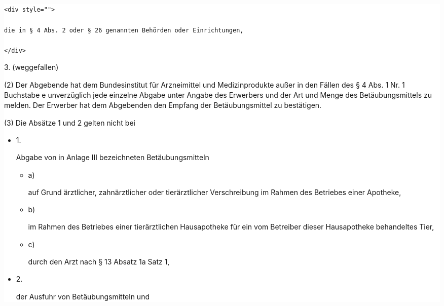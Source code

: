     <div style="">
    
    die in § 4 Abs. 2 oder § 26 genannten Behörden oder Einrichtungen,
    
    </div>

3\. (weggefallen)

</div>

<div class="jurAbsatz">

(2) Der Abgebende hat dem Bundesinstitut für Arzneimittel und
Medizinprodukte außer in den Fällen des § 4 Abs. 1 Nr. 1 Buchstabe e
unverzüglich jede einzelne Abgabe unter Angabe des Erwerbers und der Art
und Menge des Betäubungsmittels zu melden. Der Erwerber hat dem
Abgebenden den Empfang der Betäubungsmittel zu bestätigen.

</div>

<div class="jurAbsatz">

(3) Die Absätze 1 und 2 gelten nicht bei

  - 1\.
    
    <div style="">
    
    Abgabe von in Anlage III bezeichneten Betäubungsmitteln
    
      - a)
        
        <div style="">
        
        auf Grund ärztlicher, zahnärztlicher oder tierärztlicher
        Verschreibung im Rahmen des Betriebes einer Apotheke,
        
        </div>
    
      - b)
        
        <div style="">
        
        im Rahmen des Betriebes einer tierärztlichen Hausapotheke für
        ein vom Betreiber dieser Hausapotheke behandeltes Tier,
        
        </div>
    
      - c)
        
        <div style="">
        
        durch den Arzt nach § 13 Absatz 1a Satz 1,
        
        </div>
    
    </div>

  - 2\.
    
    <div style="">
    
    der Ausfuhr von Betäubungsmitteln und
    